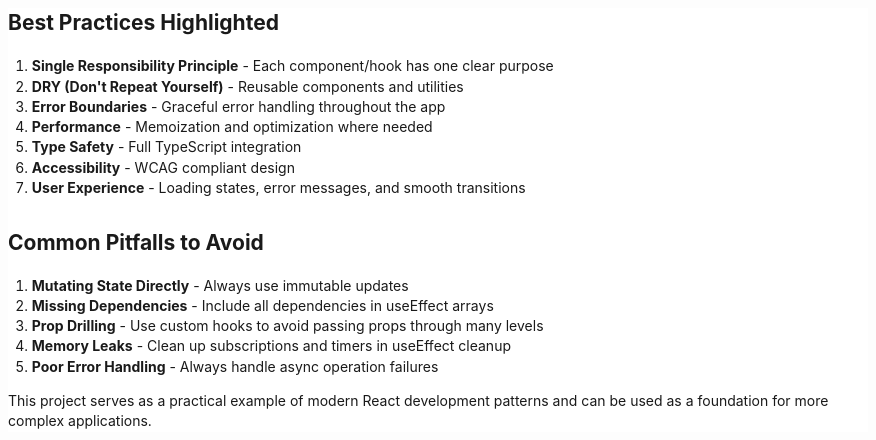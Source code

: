 ## Best Practices Highlighted

1. **Single Responsibility Principle** - Each component/hook has one clear purpose
2. **DRY (Don't Repeat Yourself)** - Reusable components and utilities
3. **Error Boundaries** - Graceful error handling throughout the app
4. **Performance** - Memoization and optimization where needed
5. **Type Safety** - Full TypeScript integration
6. **Accessibility** - WCAG compliant design
7. **User Experience** - Loading states, error messages, and smooth transitions

## Common Pitfalls to Avoid

1. **Mutating State Directly** - Always use immutable updates
2. **Missing Dependencies** - Include all dependencies in useEffect arrays
3. **Prop Drilling** - Use custom hooks to avoid passing props through many levels
4. **Memory Leaks** - Clean up subscriptions and timers in useEffect cleanup
5. **Poor Error Handling** - Always handle async operation failures

This project serves as a practical example of modern React development patterns and can be used as a foundation for more complex applications.
